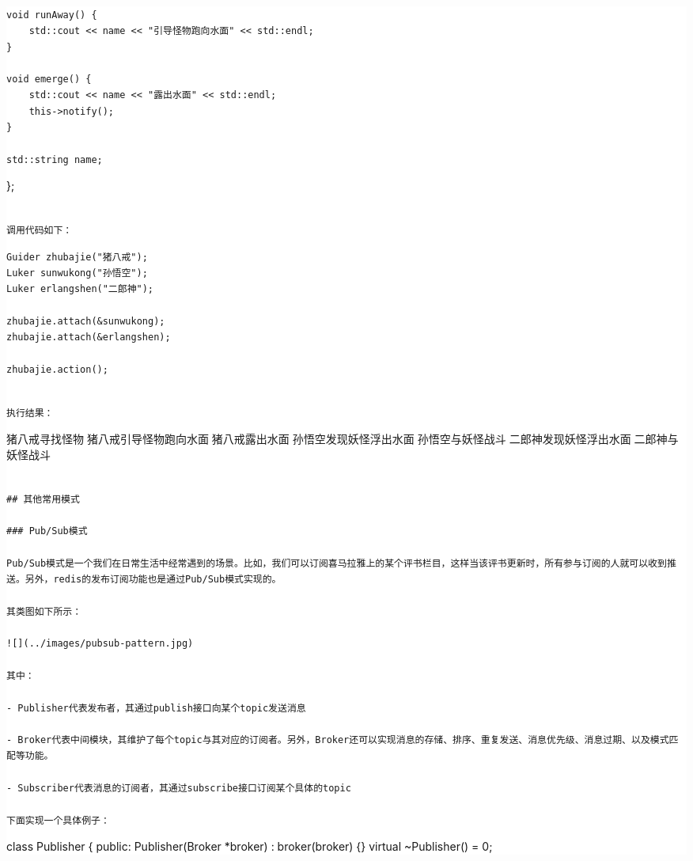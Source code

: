     void runAway() {
        std::cout << name << "引导怪物跑向水面" << std::endl;
    }

    void emerge() {
        std::cout << name << "露出水面" << std::endl;
        this->notify();
    }

    std::string name;
};
```

调用代码如下：

```
    Guider zhubajie("猪八戒");
    Luker sunwukong("孙悟空");
    Luker erlangshen("二郎神");

    zhubajie.attach(&sunwukong);
    zhubajie.attach(&erlangshen);

    zhubajie.action();
```

执行结果：

```
猪八戒寻找怪物
猪八戒引导怪物跑向水面
猪八戒露出水面
孙悟空发现妖怪浮出水面
孙悟空与妖怪战斗
二郎神发现妖怪浮出水面
二郎神与妖怪战斗
```

## 其他常用模式

### Pub/Sub模式

Pub/Sub模式是一个我们在日常生活中经常遇到的场景。比如，我们可以订阅喜马拉雅上的某个评书栏目，这样当该评书更新时，所有参与订阅的人就可以收到推送。另外，redis的发布订阅功能也是通过Pub/Sub模式实现的。

其类图如下所示：

![](../images/pubsub-pattern.jpg)

其中：

- Publisher代表发布者，其通过publish接口向某个topic发送消息

- Broker代表中间模块，其维护了每个topic与其对应的订阅者。另外，Broker还可以实现消息的存储、排序、重复发送、消息优先级、消息过期、以及模式匹配等功能。

- Subscriber代表消息的订阅者，其通过subscribe接口订阅某个具体的topic

下面实现一个具体例子：

```
class Publisher {
public:
    Publisher(Broker *broker) : broker(broker) {}
    virtual ~Publisher() = 0;
